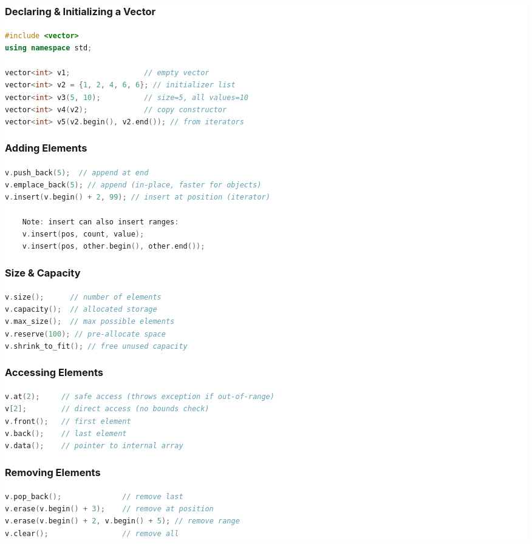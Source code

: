### Declaring & Initializing a Vector

```cpp
#include <vector>
using namespace std;

vector<int> v1;                 // empty vector
vector<int> v2 = {1, 2, 4, 6, 6}; // initializer list
vector<int> v3(5, 10);          // size=5, all values=10
vector<int> v4(v2);             // copy constructor
vector<int> v5(v2.begin(), v2.end()); // from iterators
```

### Adding Elements

```cpp
v.push_back(5);  // append at end
v.emplace_back(5); // append (in-place, faster for objects)
v.insert(v.begin() + 2, 99); // insert at position (iterator)

    Note: insert can also insert ranges:
    v.insert(pos, count, value);
    v.insert(pos, other.begin(), other.end());
```

### Size & Capacity

```cpp
v.size();      // number of elements
v.capacity();  // allocated storage
v.max_size();  // max possible elements
v.reserve(100); // pre-allocate space
v.shrink_to_fit(); // free unused capacity
```

### Accessing Elements

```cpp
v.at(2);     // safe access (throws exception if out-of-range)
v[2];        // direct access (no bounds check)
v.front();   // first element
v.back();    // last element
v.data();    // pointer to internal array
```

### Removing Elements

```cpp
v.pop_back();              // remove last
v.erase(v.begin() + 3);    // remove at position
v.erase(v.begin() + 2, v.begin() + 5); // remove range
v.clear();                 // remove all
```
